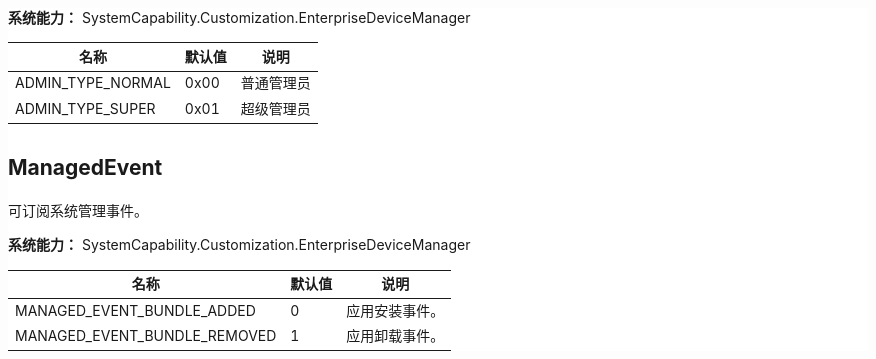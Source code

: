 **系统能力：** SystemCapability.Customization.EnterpriseDeviceManager 

| 名称                | 默认值  | 说明    |
| ----------------- | ---- | ----- |
| ADMIN_TYPE_NORMAL | 0x00 | 普通管理员 |
| ADMIN_TYPE_SUPER  | 0x01 | 超级管理员 |

## ManagedEvent

可订阅系统管理事件。

**系统能力：** SystemCapability.Customization.EnterpriseDeviceManager 

| 名称                | 默认值  | 说明    |
| ----------------- | ---- | ----- |
| MANAGED_EVENT_BUNDLE_ADDED | 0 | 应用安装事件。 |
| MANAGED_EVENT_BUNDLE_REMOVED  | 1 | 应用卸载事件。 |

